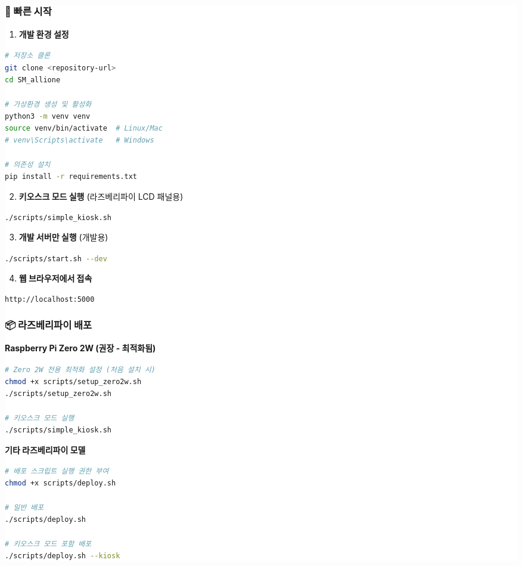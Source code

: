 ### 🚀 빠른 시작

1. **개발 환경 설정**
```bash
# 저장소 클론
git clone <repository-url>
cd SM_allione

# 가상환경 생성 및 활성화
python3 -m venv venv
source venv/bin/activate  # Linux/Mac
# venv\Scripts\activate   # Windows

# 의존성 설치
pip install -r requirements.txt
```

2. **키오스크 모드 실행** (라즈베리파이 LCD 패널용)
```bash
./scripts/simple_kiosk.sh
```

3. **개발 서버만 실행** (개발용)
```bash
./scripts/start.sh --dev
```

4. **웹 브라우저에서 접속**
```
http://localhost:5000
```

### 📦 라즈베리파이 배포

**Raspberry Pi Zero 2W (권장 - 최적화됨)**
```bash
# Zero 2W 전용 최적화 설정 (처음 설치 시)
chmod +x scripts/setup_zero2w.sh
./scripts/setup_zero2w.sh

# 키오스크 모드 실행
./scripts/simple_kiosk.sh
```

**기타 라즈베리파이 모델**
```bash
# 배포 스크립트 실행 권한 부여
chmod +x scripts/deploy.sh

# 일반 배포
./scripts/deploy.sh

# 키오스크 모드 포함 배포
./scripts/deploy.sh --kiosk
```
